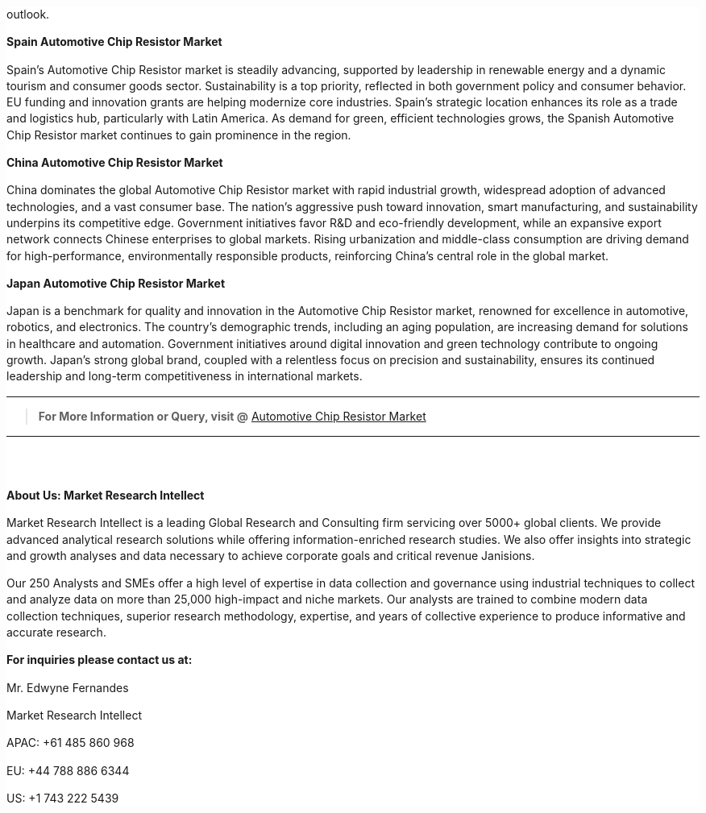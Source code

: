outlook.</p><p class="" data-start="4424" data-end="4975"><strong data-start="4424" data-end="4445">Spain Automotive Chip Resistor Market</strong></p><p class="" data-start="4424" data-end="4975">Spain&rsquo;s Automotive Chip Resistor market is steadily advancing, supported by leadership in renewable energy and a dynamic tourism and consumer goods sector. Sustainability is a top priority, reflected in both government policy and consumer behavior. EU funding and innovation grants are helping modernize core industries. Spain&rsquo;s strategic location enhances its role as a trade and logistics hub, particularly with Latin America. As demand for green, efficient technologies grows, the Spanish Automotive Chip Resistor market continues to gain prominence in the region.</p><p class="" data-start="4977" data-end="5589"><strong data-start="4977" data-end="4998">China Automotive Chip Resistor Market</strong></p><p class="" data-start="4977" data-end="5589">China dominates the global Automotive Chip Resistor market with rapid industrial growth, widespread adoption of advanced technologies, and a vast consumer base. The nation&rsquo;s aggressive push toward innovation, smart manufacturing, and sustainability underpins its competitive edge. Government initiatives favor R&amp;D and eco-friendly development, while an expansive export network connects Chinese enterprises to global markets. Rising urbanization and middle-class consumption are driving demand for high-performance, environmentally responsible products, reinforcing China&rsquo;s central role in the global market.</p><p class="" data-start="5591" data-end="6162"><strong data-start="5591" data-end="5612">Japan Automotive Chip Resistor Market</strong></p><p class="" data-start="5591" data-end="6162">Japan is a benchmark for quality and innovation in the Automotive Chip Resistor market, renowned for excellence in automotive, robotics, and electronics. The country&rsquo;s demographic trends, including an aging population, are increasing demand for solutions in healthcare and automation. Government initiatives around digital innovation and green technology contribute to ongoing growth. Japan&rsquo;s strong global brand, coupled with a relentless focus on precision and sustainability, ensures its continued leadership and long-term competitiveness in international markets.</p><hr /><blockquote><p><span class="font-[700]"><strong>For More Information or Query, visit&nbsp;@</strong>&nbsp;</span><span class="font-[700]"><a href="https://www.marketresearchintellect.com/product/automotive-chip-resistor-market/?utm_source=Linkedin&utm_medium=049" target="_blank" data-tracking-control-name="article-ssr-frontend-pulse_little-text-block" data-tracking-will-navigate="" data-test-link="">Automotive Chip Resistor Market</a></span></p></blockquote><hr /><h3>&nbsp;</h3><p><strong><span class="font-[700]">About Us: Market Research Intellect</span></strong></p><p><span class="">Market Research Intellect is a leading Global Research and Consulting firm servicing over 5000+ global clients. We provide advanced analytical research solutions while offering information-enriched research studies.&nbsp;</span>We also offer insights into strategic and growth analyses and data necessary to achieve corporate goals and critical revenue Janisions.</p><p><span class="">Our 250 Analysts and SMEs offer a high level of expertise in data collection and governance using industrial techniques to collect and analyze data on more than 25,000 high-impact and niche markets. Our analysts are trained to combine modern data collection techniques, superior research methodology, expertise, and years of collective experience to produce informative and accurate research.</span></p><p><strong>For inquiries please contact us at:</strong></p><p>Mr. Edwyne Fernandes</p><p>Market Research Intellect</p><p>APAC: +61 485 860 968</p><p>EU: +44 788 886 6344</p><p>US: +1 743 222 5439</p>
